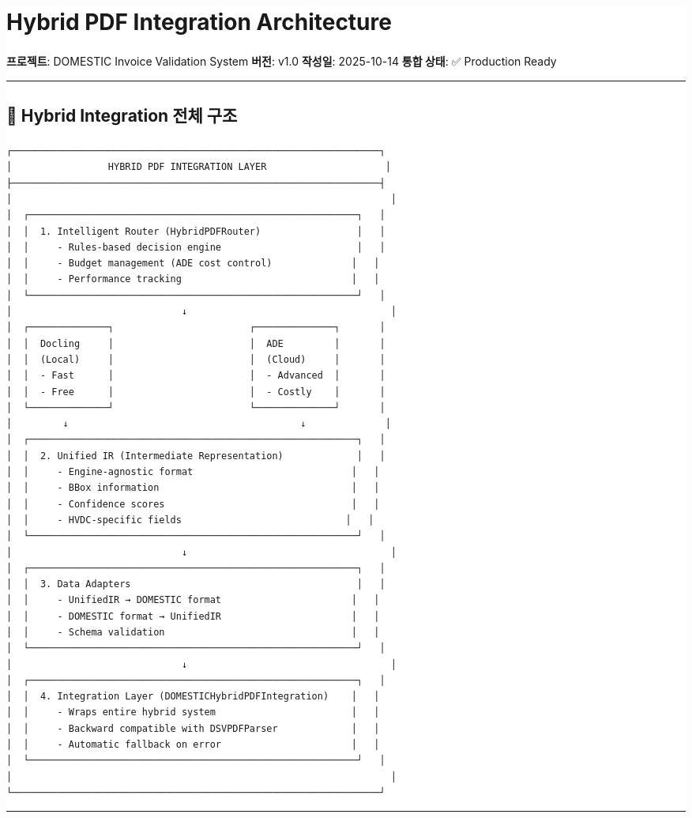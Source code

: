 # Hybrid PDF Integration Architecture

**프로젝트**: DOMESTIC Invoice Validation System
**버전**: v1.0
**작성일**: 2025-10-14
**통합 상태**: ✅ Production Ready

---

## 📐 Hybrid Integration 전체 구조

```
┌─────────────────────────────────────────────────────────────────┐
│                 HYBRID PDF INTEGRATION LAYER                     │
├─────────────────────────────────────────────────────────────────┤
│                                                                   │
│  ┌──────────────────────────────────────────────────────────┐   │
│  │  1. Intelligent Router (HybridPDFRouter)                 │   │
│  │     - Rules-based decision engine                        │   │
│  │     - Budget management (ADE cost control)              │   │
│  │     - Performance tracking                              │   │
│  └──────────────────────────────────────────────────────────┘   │
│                              ↓                                    │
│  ┌──────────────┐                        ┌──────────────┐       │
│  │  Docling     │                        │  ADE         │       │
│  │  (Local)     │                        │  (Cloud)     │       │
│  │  - Fast      │                        │  - Advanced  │       │
│  │  - Free      │                        │  - Costly    │       │
│  └──────────────┘                        └──────────────┘       │
│         ↓                                         ↓              │
│  ┌──────────────────────────────────────────────────────────┐   │
│  │  2. Unified IR (Intermediate Representation)             │   │
│  │     - Engine-agnostic format                            │   │
│  │     - BBox information                                  │   │
│  │     - Confidence scores                                 │   │
│  │     - HVDC-specific fields                             │   │
│  └──────────────────────────────────────────────────────────┘   │
│                              ↓                                    │
│  ┌──────────────────────────────────────────────────────────┐   │
│  │  3. Data Adapters                                        │   │
│  │     - UnifiedIR → DOMESTIC format                       │   │
│  │     - DOMESTIC format → UnifiedIR                       │   │
│  │     - Schema validation                                 │   │
│  └──────────────────────────────────────────────────────────┘   │
│                              ↓                                    │
│  ┌──────────────────────────────────────────────────────────┐   │
│  │  4. Integration Layer (DOMESTICHybridPDFIntegration)    │   │
│  │     - Wraps entire hybrid system                        │   │
│  │     - Backward compatible with DSVPDFParser             │   │
│  │     - Automatic fallback on error                       │   │
│  └──────────────────────────────────────────────────────────┘   │
│                                                                   │
└─────────────────────────────────────────────────────────────────┘
```

---